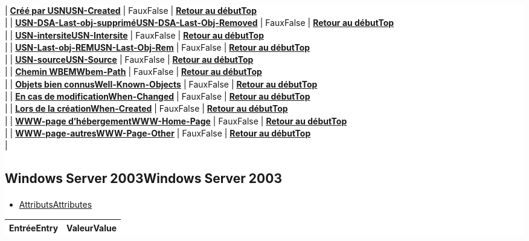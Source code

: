 | [<span data-ttu-id="40b6f-364">**Créé par USN**</span><span class="sxs-lookup"><span data-stu-id="40b6f-364">**USN-Created**</span></span>](a-usncreated.md)                                       | <span data-ttu-id="40b6f-365">Faux</span><span class="sxs-lookup"><span data-stu-id="40b6f-365">False</span></span>     | [<span data-ttu-id="40b6f-366">**Retour au début**</span><span class="sxs-lookup"><span data-stu-id="40b6f-366">**Top**</span></span>](c-top.md)<br/> |
| [<span data-ttu-id="40b6f-367">**USN-DSA-Last-obj-supprimé**</span><span class="sxs-lookup"><span data-stu-id="40b6f-367">**USN-DSA-Last-Obj-Removed**</span></span>](a-usndsalastobjremoved.md)                | <span data-ttu-id="40b6f-368">Faux</span><span class="sxs-lookup"><span data-stu-id="40b6f-368">False</span></span>     | [<span data-ttu-id="40b6f-369">**Retour au début**</span><span class="sxs-lookup"><span data-stu-id="40b6f-369">**Top**</span></span>](c-top.md)<br/> |
| [<span data-ttu-id="40b6f-370">**USN-intersite**</span><span class="sxs-lookup"><span data-stu-id="40b6f-370">**USN-Intersite**</span></span>](a-usnintersite.md)                                   | <span data-ttu-id="40b6f-371">Faux</span><span class="sxs-lookup"><span data-stu-id="40b6f-371">False</span></span>     | [<span data-ttu-id="40b6f-372">**Retour au début**</span><span class="sxs-lookup"><span data-stu-id="40b6f-372">**Top**</span></span>](c-top.md)<br/> |
| [<span data-ttu-id="40b6f-373">**USN-Last-obj-REM**</span><span class="sxs-lookup"><span data-stu-id="40b6f-373">**USN-Last-Obj-Rem**</span></span>](a-usnlastobjrem.md)                               | <span data-ttu-id="40b6f-374">Faux</span><span class="sxs-lookup"><span data-stu-id="40b6f-374">False</span></span>     | [<span data-ttu-id="40b6f-375">**Retour au début**</span><span class="sxs-lookup"><span data-stu-id="40b6f-375">**Top**</span></span>](c-top.md)<br/> |
| [<span data-ttu-id="40b6f-376">**USN-source**</span><span class="sxs-lookup"><span data-stu-id="40b6f-376">**USN-Source**</span></span>](a-usnsource.md)                                         | <span data-ttu-id="40b6f-377">Faux</span><span class="sxs-lookup"><span data-stu-id="40b6f-377">False</span></span>     | [<span data-ttu-id="40b6f-378">**Retour au début**</span><span class="sxs-lookup"><span data-stu-id="40b6f-378">**Top**</span></span>](c-top.md)<br/> |
| [<span data-ttu-id="40b6f-379">**Chemin WBEM**</span><span class="sxs-lookup"><span data-stu-id="40b6f-379">**Wbem-Path**</span></span>](a-wbempath.md)                                           | <span data-ttu-id="40b6f-380">Faux</span><span class="sxs-lookup"><span data-stu-id="40b6f-380">False</span></span>     | [<span data-ttu-id="40b6f-381">**Retour au début**</span><span class="sxs-lookup"><span data-stu-id="40b6f-381">**Top**</span></span>](c-top.md)<br/> |
| [<span data-ttu-id="40b6f-382">**Objets bien connus**</span><span class="sxs-lookup"><span data-stu-id="40b6f-382">**Well-Known-Objects**</span></span>](a-wellknownobjects.md)                          | <span data-ttu-id="40b6f-383">Faux</span><span class="sxs-lookup"><span data-stu-id="40b6f-383">False</span></span>     | [<span data-ttu-id="40b6f-384">**Retour au début**</span><span class="sxs-lookup"><span data-stu-id="40b6f-384">**Top**</span></span>](c-top.md)<br/> |
| [<span data-ttu-id="40b6f-385">**En cas de modification**</span><span class="sxs-lookup"><span data-stu-id="40b6f-385">**When-Changed**</span></span>](a-whenchanged.md)                                     | <span data-ttu-id="40b6f-386">Faux</span><span class="sxs-lookup"><span data-stu-id="40b6f-386">False</span></span>     | [<span data-ttu-id="40b6f-387">**Retour au début**</span><span class="sxs-lookup"><span data-stu-id="40b6f-387">**Top**</span></span>](c-top.md)<br/> |
| [<span data-ttu-id="40b6f-388">**Lors de la création**</span><span class="sxs-lookup"><span data-stu-id="40b6f-388">**When-Created**</span></span>](a-whencreated.md)                                     | <span data-ttu-id="40b6f-389">Faux</span><span class="sxs-lookup"><span data-stu-id="40b6f-389">False</span></span>     | [<span data-ttu-id="40b6f-390">**Retour au début**</span><span class="sxs-lookup"><span data-stu-id="40b6f-390">**Top**</span></span>](c-top.md)<br/> |
| [<span data-ttu-id="40b6f-391">**WWW-page d’hébergement**</span><span class="sxs-lookup"><span data-stu-id="40b6f-391">**WWW-Home-Page**</span></span>](a-wwwhomepage.md)                                    | <span data-ttu-id="40b6f-392">Faux</span><span class="sxs-lookup"><span data-stu-id="40b6f-392">False</span></span>     | [<span data-ttu-id="40b6f-393">**Retour au début**</span><span class="sxs-lookup"><span data-stu-id="40b6f-393">**Top**</span></span>](c-top.md)<br/> |
| [<span data-ttu-id="40b6f-394">**WWW-page-autres**</span><span class="sxs-lookup"><span data-stu-id="40b6f-394">**WWW-Page-Other**</span></span>](a-url.md)                                           | <span data-ttu-id="40b6f-395">Faux</span><span class="sxs-lookup"><span data-stu-id="40b6f-395">False</span></span>     | [<span data-ttu-id="40b6f-396">**Retour au début**</span><span class="sxs-lookup"><span data-stu-id="40b6f-396">**Top**</span></span>](c-top.md)<br/> |



## <a name="windows-server-2003"></a><span data-ttu-id="40b6f-397">Windows Server 2003</span><span class="sxs-lookup"><span data-stu-id="40b6f-397">Windows Server 2003</span></span>

-   [<span data-ttu-id="40b6f-398">Attributs</span><span class="sxs-lookup"><span data-stu-id="40b6f-398">Attributes</span></span>](#windows-server-2003-attributes)



| <span data-ttu-id="40b6f-399">Entrée</span><span class="sxs-lookup"><span data-stu-id="40b6f-399">Entry</span></span> | <span data-ttu-id="40b6f-400">Valeur</span><span class="sxs-lookup"><span data-stu-id="40b6f-400">Value</span></span> |
|-----------------------------|----------------------------------------------------------------------------------------------|